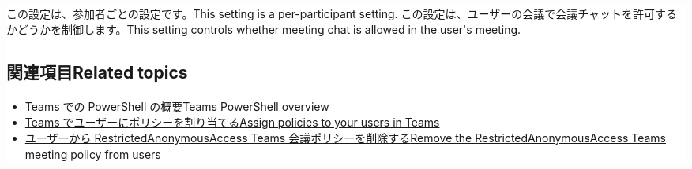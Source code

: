 <span data-ttu-id="e1e9f-166">この設定は、参加者ごとの設定です。</span><span class="sxs-lookup"><span data-stu-id="e1e9f-166">This setting is a per-participant setting.</span></span> <span data-ttu-id="e1e9f-167">この設定は、ユーザーの会議で会議チャットを許可するかどうかを制御します。</span><span class="sxs-lookup"><span data-stu-id="e1e9f-167">This setting controls whether meeting chat is allowed in the user's meeting.</span></span>

<span data-ttu-id="e1e9f-168"><a name="bkparticipantsandguests"> </a></span><span class="sxs-lookup"><span data-stu-id="e1e9f-168"><a name="bkparticipantsandguests"> </a></span></span>






## <a name="related-topics"></a><span data-ttu-id="e1e9f-169">関連項目</span><span class="sxs-lookup"><span data-stu-id="e1e9f-169">Related topics</span></span>

- [<span data-ttu-id="e1e9f-170">Teams での PowerShell の概要</span><span class="sxs-lookup"><span data-stu-id="e1e9f-170">Teams PowerShell overview</span></span>](teams-powershell-overview.md)
- [<span data-ttu-id="e1e9f-171"> Teams でユーザーにポリシーを割り当てる</span><span class="sxs-lookup"><span data-stu-id="e1e9f-171">Assign policies to your users in Teams</span></span>](assign-policies.md)
- [<span data-ttu-id="e1e9f-172">ユーザーから RestrictedAnonymousAccess Teams 会議ポリシーを削除する</span><span class="sxs-lookup"><span data-stu-id="e1e9f-172">Remove the RestrictedAnonymousAccess Teams meeting policy from users</span></span>](meeting-policies-restricted-anonymous-access.md)
